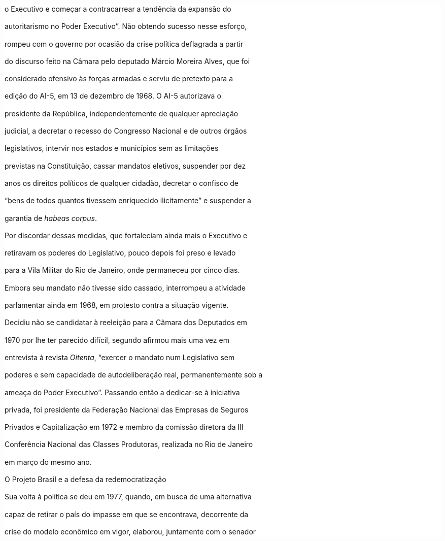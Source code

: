 o Executivo e começar a contracarrear a tendência da expansão do

autoritarismo no Poder Executivo”. Não obtendo sucesso nesse esforço,

rompeu com o governo por ocasião da crise política deflagrada a partir

do discurso feito na Câmara pelo deputado Márcio Moreira Alves, que foi

considerado ofensivo às forças armadas e serviu de pretexto para a

edição do AI-5, em 13 de dezembro de 1968. O AI-5 autorizava o

presidente da República, independentemente de qualquer apreciação

judicial, a decretar o recesso do Congresso Nacional e de outros órgãos

legislativos, intervir nos estados e municípios sem as limitações

previstas na Constituição, cassar mandatos eletivos, suspender por dez

anos os direitos políticos de qualquer cidadão, decretar o confisco de

“bens de todos quantos tivessem enriquecido ilicitamente” e suspender a

garantia de *habeas corpus*.



Por discordar dessas medidas, que fortaleciam ainda mais o Executivo e

retiravam os poderes do Legislativo, pouco depois foi preso e levado

para a Vila Militar do Rio de Janeiro, onde permaneceu por cinco dias.

Embora seu mandato não tivesse sido cassado, interrompeu a atividade

parlamentar ainda em 1968, em protesto contra a situação vigente.

Decidiu não se candidatar à reeleição para a Câmara dos Deputados em

1970 por lhe ter parecido difícil, segundo afirmou mais uma vez em

entrevista à revista *Oitenta*, “exercer o mandato num Legislativo sem

poderes e sem capacidade de autodeliberação real, permanentemente sob a

ameaça do Poder Executivo”. Passando então a dedicar-se à iniciativa

privada, foi presidente da Federação Nacional das Empresas de Seguros

Privados e Capitalização em 1972 e membro da comissão diretora da III

Conferência Nacional das Classes Produtoras, realizada no Rio de Janeiro

em março do mesmo ano.



O Projeto Brasil e a defesa da redemocratização



Sua volta à política se deu em 1977, quando, em busca de uma alternativa

capaz de retirar o país do impasse em que se encontrava, decorrente da

crise do modelo econômico em vigor, elaborou, juntamente com o senador
